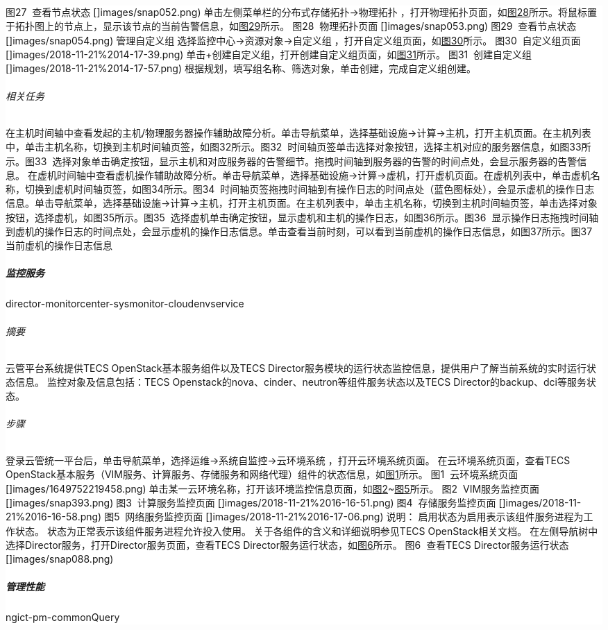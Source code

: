 图27  查看节点状态
[]images/snap052.png)
单击左侧菜单栏的分布式存储拓扑→物理拓扑
，打开物理拓扑页面，如[图28](%E6%8B%93%E6%89%91%E7%AE%A1%E7%90%86.html#%E6%8B%93%E6%89%91%E7%AE%A1%E7%90%86-AD794CCB__d212f94e-e67b-4365-b43f-496dc80017d0)所示。将鼠标置于拓扑图上的节点上，显示该节点的当前告警信息，如[图29](%E6%8B%93%E6%89%91%E7%AE%A1%E7%90%86.html#%E6%8B%93%E6%89%91%E7%AE%A1%E7%90%86-AD794CCB__24ed8958-5ba0-4323-b8a8-c3ed22e713be)所示。
图28  物理拓扑页面
[]images/snap053.png)
图29  查看节点状态
[]images/snap054.png)
管理自定义组
选择监控中心→资源对象→自定义组
，打开自定义组页面，如[图30](%E6%8B%93%E6%89%91%E7%AE%A1%E7%90%86.html#%E6%8B%93%E6%89%91%E7%AE%A1%E7%90%86-AD794CCB__%E8%87%AA%E5%AE%9A%E4%B9%89%E9%A1%B5%E9%9D%A2-7BFB9EA4)所示。
图30  自定义组页面
[]images/2018-11-21%2014-17-39.png)
单击+创建自定义组，打开创建自定义组页面，如[图31](%E6%8B%93%E6%89%91%E7%AE%A1%E7%90%86.html#%E6%8B%93%E6%89%91%E7%AE%A1%E7%90%86-AD794CCB__%E6%96%B0%E5%BB%BA%E8%87%AA%E5%AE%9A%E4%B9%89%E7%BB%84-7BFBDD3E)所示。
图31  创建自定义组
[]images/2018-11-21%2014-17-57.png)
根据规划，填写组名称、筛选对象，单击创建，完成自定义组创建。
###### 相关任务 
在主机时间轴中查看发起的主机/物理服务器操作辅助故障分析。单击导航菜单，选择基础设施→计算→主机，打开主机页面。在主机列表中，单击主机名称，切换到主机时间轴页签，如图32所示。图32  时间轴页签单击选择对象按钮，选择主机对应的服务器信息，如图33所示。图33  选择对象单击确定按钮，显示主机和对应服务器的告警细节。拖拽时间轴到服务器的告警的时间点处，会显示服务器的告警信息。 
在虚机时间轴中查看虚机操作辅助故障分析。单击导航菜单，选择基础设施→计算→虚机，打开虚机页面。在虚机列表中，单击虚机名称，切换到虚机时间轴页签，如图34所示。图34  时间轴页签拖拽时间轴到有操作日志的时间点处（蓝色图标处），会显示虚机的操作日志信息。单击导航菜单，选择基础设施→计算→主机，打开主机页面。在主机列表中，单击主机名称，切换到主机时间轴页签，单击选择对象按钮，选择虚机，如图35所示。图35  选择虚机单击确定按钮，显示虚机和主机的操作日志，如图36所示。图36  显示操作日志拖拽时间轴到虚机的操作日志的时间点处，会显示虚机的操作日志信息。单击查看当前时刻，可以看到当前虚机的操作日志信息，如图37所示。图37  当前虚机的操作日志信息 
##### 监控服务 
director-monitorcenter-sysmonitor-cloudenvservice 
###### 摘要 
云管平台系统提供TECS OpenStack基本服务组件以及TECS Director服务模块的运行状态监控信息，提供用户了解当前系统的实时运行状态信息。
监控对象及信息包括：TECS Openstack的nova、cinder、neutron等组件服务状态以及TECS Director的backup、dci等服务状态。
###### 步骤 
登录云管统一平台后，单击导航菜单，选择运维→系统自监控→云环境系统
，打开云环境系统页面。
在云环境系统页面，查看TECS OpenStack基本服务（VIM服务、计算服务、存储服务和网络代理）组件的状态信息，如[图1](%E6%9C%8D%E5%8A%A1%E7%9B%91%E6%8E%A7.html#%E6%9C%8D%E5%8A%A1%E7%9B%91%E6%8E%A7-A641E2D9__3c29b981-8066-4dc8-88b3-aab7365f35c6)所示。
图1  云环境系统页面
[]images/1649752219458.png)
单击某一云环境名称，打开该环境监控信息页面，如[图2](%E6%9C%8D%E5%8A%A1%E7%9B%91%E6%8E%A7.html#%E6%9C%8D%E5%8A%A1%E7%9B%91%E6%8E%A7-A641E2D9__VIM%E6%9C%8D%E5%8A%A1%E7%9B%91%E6%8E%A7%E9%A1%B5%E9%9D%A2-86C3FA09)~[图5](%E6%9C%8D%E5%8A%A1%E7%9B%91%E6%8E%A7.html#%E6%9C%8D%E5%8A%A1%E7%9B%91%E6%8E%A7-A641E2D9__%E7%BD%91%E7%BB%9C%E4%BB%A3%E7%90%86%E7%9B%91%E6%8E%A7%E9%A1%B5%E9%9D%A2-86C42C40)所示。
图2  VIM服务监控页面[]images/snap393.png)
图3  计算服务监控页面
[]images/2018-11-21%2016-16-51.png)
图4  存储服务监控页面
[]images/2018-11-21%2016-16-58.png)
图5  网络服务监控页面
[]images/2018-11-21%2016-17-06.png)
 说明： 
启用状态为启用表示该组件服务进程为工作状态。 
状态为正常表示该组件服务进程允许投入使用。 
关于各组件的含义和详细说明参见TECS OpenStack相关文档。 
在左侧导航树中选择Director服务，打开Director服务页面，查看TECS Director服务运行状态，如[图6](%E6%9C%8D%E5%8A%A1%E7%9B%91%E6%8E%A7.html#%E6%9C%8D%E5%8A%A1%E7%9B%91%E6%8E%A7-A641E2D9__9b229261-7832-41ec-ae3a-e5a7a010d780)所示。
图6  查看TECS Director服务运行状态
[]images/snap088.png)
##### 管理性能 
ngict-pm-commonQuery 